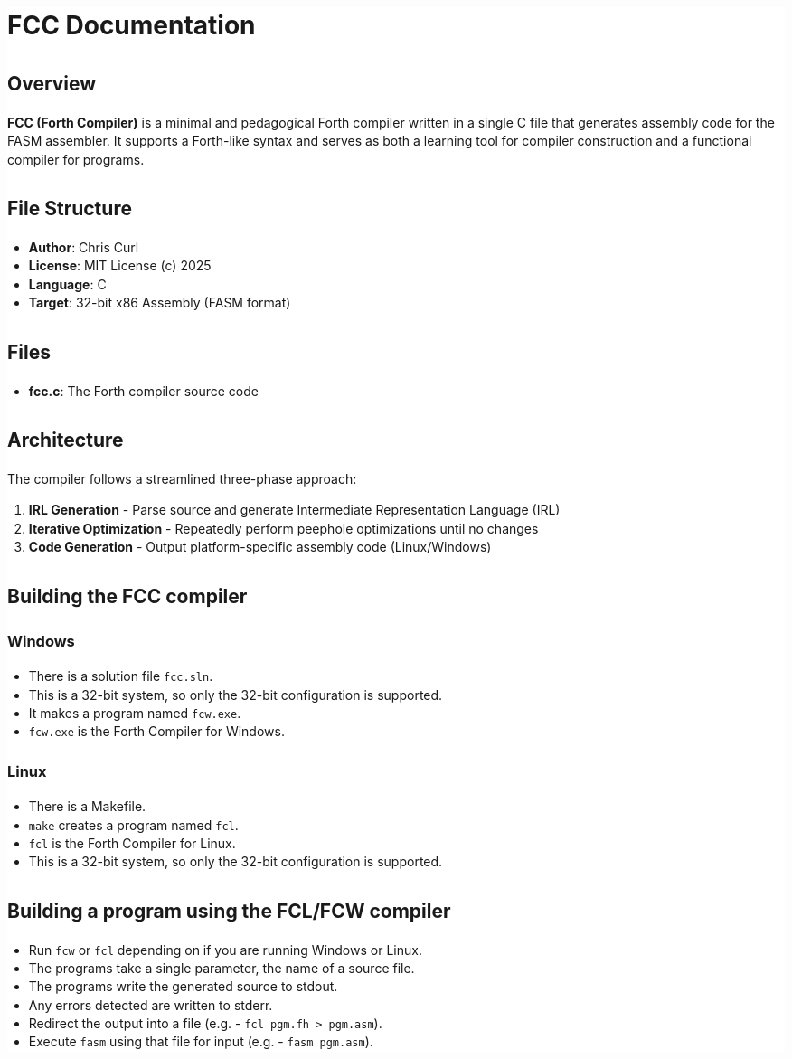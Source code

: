 # FCC Documentation

## Overview

**FCC (Forth Compiler)** is a minimal and pedagogical Forth compiler written in a single C file that generates assembly code for the FASM assembler. It supports a Forth-like syntax and serves as both a learning tool for compiler construction and a functional compiler for programs.

## File Structure

- **Author**: Chris Curl
- **License**: MIT License (c) 2025
- **Language**: C
- **Target**: 32-bit x86 Assembly (FASM format)

## Files

- **fcc.c**: The Forth compiler source code

## Architecture

The compiler follows a streamlined three-phase approach:
1. **IRL Generation** - Parse source and generate Intermediate Representation Language (IRL)
2. **Iterative Optimization** - Repeatedly perform peephole optimizations until no changes
3. **Code Generation** - Output platform-specific assembly code (Linux/Windows)

## Building the FCC compiler

### Windows
- There is a solution file `fcc.sln`.
- This is a 32-bit system, so only the 32-bit configuration is supported.
- It makes a program named `fcw.exe`.
- `fcw.exe` is the Forth Compiler for Windows.

### Linux
- There is a Makefile.
- `make` creates a program named `fcl`.
- `fcl` is the Forth Compiler for Linux.
- This is a 32-bit system, so only the 32-bit configuration is supported.

## Building a program using the FCL/FCW compiler
- Run `fcw` or `fcl` depending on if you are running Windows or Linux.
- The programs take a single parameter, the name of a source file.
- The programs write the generated source to stdout.
- Any errors detected are written to stderr.
- Redirect the output into a file (e.g. - `fcl pgm.fh > pgm.asm`).
- Execute `fasm` using that file for input (e.g. - `fasm pgm.asm`).
